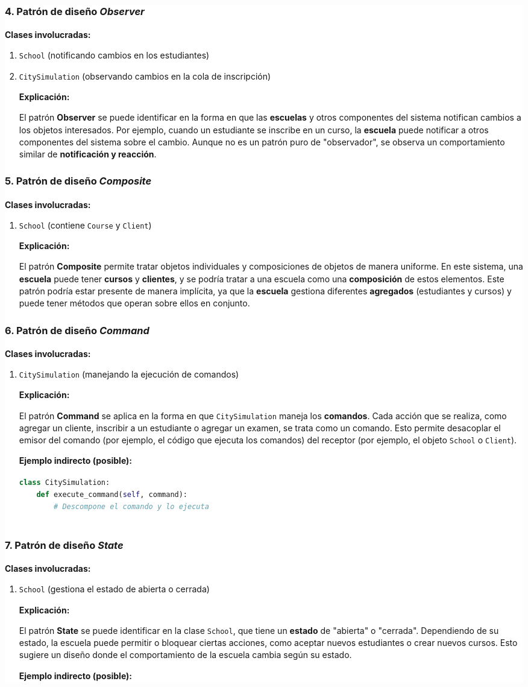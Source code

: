    

### **4. Patrón de diseño *Observer***

 **Clases involucradas:**

1. `School` (notificando cambios en los estudiantes)

2. `CitySimulation` (observando cambios en la cola de inscripción)

   **Explicación:**

   El patrón **Observer** se puede identificar en la forma en que las **escuelas** y otros componentes del sistema notifican cambios a los objetos interesados. Por ejemplo, cuando un estudiante se inscribe en un curso, la **escuela** puede notificar a otros componentes del sistema sobre el cambio. Aunque no es un patrón puro de "observador", se observa un comportamiento similar de **notificación y reacción**.

   

### **5. Patrón de diseño *Composite***

 **Clases involucradas:**

1. `School` (contiene `Course` y `Client`)

   **Explicación:**

   El patrón **Composite** permite tratar objetos individuales y composiciones de objetos de manera uniforme. En este sistema, una **escuela** puede tener **cursos** y **clientes**, y se podría tratar a una escuela como una **composición** de estos elementos. Este patrón podría estar presente de manera implícita, ya que la **escuela** gestiona diferentes **agregados** (estudiantes y cursos) y puede tener métodos que operan sobre ellos en conjunto.

   

### **6. Patrón de diseño *Command***

 **Clases involucradas:**

1. `CitySimulation` (manejando la ejecución de comandos)

   **Explicación:**

   El patrón **Command** se aplica en la forma en que `CitySimulation` maneja los **comandos**. Cada acción que se realiza, como agregar un cliente, inscribir a un estudiante o agregar un examen, se trata como un comando. Esto permite desacoplar el emisor del comando (por ejemplo, el código que ejecuta los comandos) del receptor (por ejemplo, el objeto `School` o `Client`).

   **Ejemplo indirecto (posible):**

   ```python
   class CitySimulation:
       def execute_command(self, command):
           # Descompone el comando y lo ejecuta



### **7. Patrón de diseño *State***

 **Clases involucradas:**

1. `School` (gestiona el estado de abierta o cerrada)

   **Explicación:**

   El patrón **State** se puede identificar en la clase `School`, que tiene un **estado** de "abierta" o "cerrada". Dependiendo de su estado, la escuela puede permitir o bloquear ciertas acciones, como aceptar nuevos estudiantes o crear nuevos cursos. Esto sugiere un diseño donde el comportamiento de la escuela cambia según su estado.

   **Ejemplo indirecto (posible):**
   ```